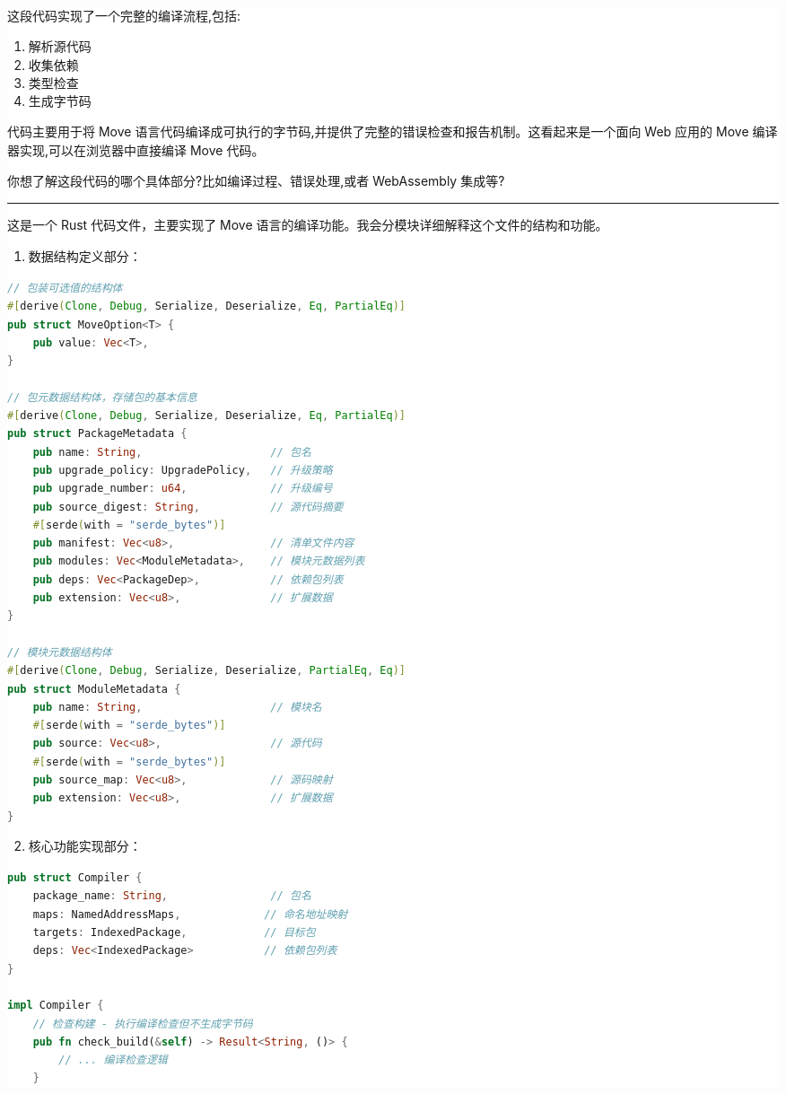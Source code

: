 ```rust
```

这段代码实现了一个完整的编译流程,包括:
1. 解析源代码
2. 收集依赖
3. 类型检查
4. 生成字节码

代码主要用于将 Move 语言代码编译成可执行的字节码,并提供了完整的错误检查和报告机制。这看起来是一个面向 Web 应用的 Move 编译器实现,可以在浏览器中直接编译 Move 代码。

你想了解这段代码的哪个具体部分?比如编译过程、错误处理,或者 WebAssembly 集成等?


---

这是一个 Rust 代码文件，主要实现了 Move 语言的编译功能。我会分模块详细解释这个文件的结构和功能。

1. 数据结构定义部分：

```rust
// 包装可选值的结构体
#[derive(Clone, Debug, Serialize, Deserialize, Eq, PartialEq)]
pub struct MoveOption<T> {
    pub value: Vec<T>,
}

// 包元数据结构体，存储包的基本信息
#[derive(Clone, Debug, Serialize, Deserialize, Eq, PartialEq)]
pub struct PackageMetadata {
    pub name: String,                    // 包名
    pub upgrade_policy: UpgradePolicy,   // 升级策略
    pub upgrade_number: u64,             // 升级编号
    pub source_digest: String,           // 源代码摘要
    #[serde(with = "serde_bytes")]
    pub manifest: Vec<u8>,               // 清单文件内容
    pub modules: Vec<ModuleMetadata>,    // 模块元数据列表
    pub deps: Vec<PackageDep>,           // 依赖包列表
    pub extension: Vec<u8>,              // 扩展数据
}

// 模块元数据结构体
#[derive(Clone, Debug, Serialize, Deserialize, PartialEq, Eq)]
pub struct ModuleMetadata {
    pub name: String,                    // 模块名
    #[serde(with = "serde_bytes")]
    pub source: Vec<u8>,                 // 源代码
    #[serde(with = "serde_bytes")]
    pub source_map: Vec<u8>,             // 源码映射
    pub extension: Vec<u8>,              // 扩展数据
}
```

2. 核心功能实现部分：

```rust
pub struct Compiler {
    package_name: String,                // 包名
    maps: NamedAddressMaps,             // 命名地址映射
    targets: IndexedPackage,            // 目标包
    deps: Vec<IndexedPackage>           // 依赖包列表
}

impl Compiler {
    // 检查构建 - 执行编译检查但不生成字节码
    pub fn check_build(&self) -> Result<String, ()> {
        // ... 编译检查逻辑
    }

```